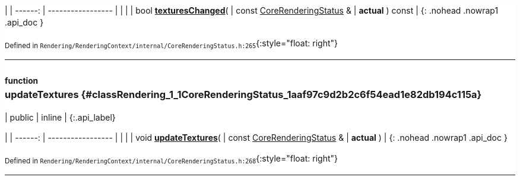|
| ------: | ----------------- |
|  |
| bool **[texturesChanged](#classRendering_1_1CoreRenderingStatus_1aa2b84de6e207f7495c86220c2524fad4)**( | const [CoreRenderingStatus](classRendering_1_1CoreRenderingStatus) & | **actual** ) const |
{: .nohead .nowrap1 .api_doc }





<sub>Defined in `Rendering/RenderingContext/internal/CoreRenderingStatus.h:265`</sub>{:style="float: right"}

-------------------------------------------------------------------

### <small>function</small><br/> updateTextures {#classRendering_1_1CoreRenderingStatus_1aaf97c9d2b2c6f54ead1e82db194c115a}

| public | inline |
{:.api_label}

|
| ------: | ----------------- |
|  |
| void **[updateTextures](#classRendering_1_1CoreRenderingStatus_1aaf97c9d2b2c6f54ead1e82db194c115a)**( | const [CoreRenderingStatus](classRendering_1_1CoreRenderingStatus) & | **actual** ) |
{: .nohead .nowrap1 .api_doc }





<sub>Defined in `Rendering/RenderingContext/internal/CoreRenderingStatus.h:268`</sub>{:style="float: right"}

-------------------------------------------------------------------

